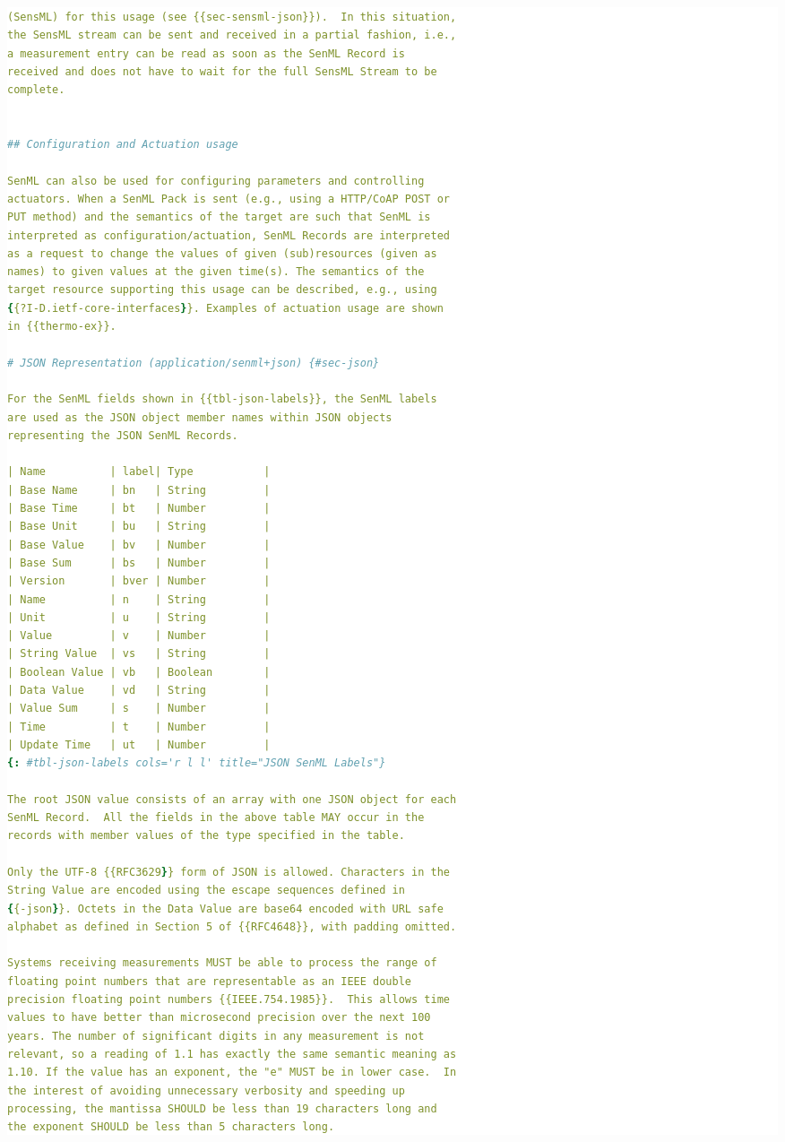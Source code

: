 ```yaml
(SensML) for this usage (see {{sec-sensml-json}}).  In this situation,
the SensML stream can be sent and received in a partial fashion, i.e.,
a measurement entry can be read as soon as the SenML Record is
received and does not have to wait for the full SensML Stream to be
complete.


## Configuration and Actuation usage

SenML can also be used for configuring parameters and controlling
actuators. When a SenML Pack is sent (e.g., using a HTTP/CoAP POST or
PUT method) and the semantics of the target are such that SenML is
interpreted as configuration/actuation, SenML Records are interpreted
as a request to change the values of given (sub)resources (given as
names) to given values at the given time(s). The semantics of the
target resource supporting this usage can be described, e.g., using
{{?I-D.ietf-core-interfaces}}. Examples of actuation usage are shown
in {{thermo-ex}}.

# JSON Representation (application/senml+json) {#sec-json}

For the SenML fields shown in {{tbl-json-labels}}, the SenML labels
are used as the JSON object member names within JSON objects
representing the JSON SenML Records.

| Name          | label| Type           |
| Base Name     | bn   | String         |
| Base Time     | bt   | Number         |
| Base Unit     | bu   | String         |
| Base Value    | bv   | Number         |
| Base Sum      | bs   | Number         |
| Version       | bver | Number         |
| Name          | n    | String         |
| Unit          | u    | String         |
| Value         | v    | Number         |
| String Value  | vs   | String         |
| Boolean Value | vb   | Boolean        |
| Data Value    | vd   | String         |
| Value Sum     | s    | Number         |
| Time          | t    | Number         |
| Update Time   | ut   | Number         |
{: #tbl-json-labels cols='r l l' title="JSON SenML Labels"}

The root JSON value consists of an array with one JSON object for each
SenML Record.  All the fields in the above table MAY occur in the
records with member values of the type specified in the table.

Only the UTF-8 {{RFC3629}} form of JSON is allowed. Characters in the
String Value are encoded using the escape sequences defined in
{{-json}}. Octets in the Data Value are base64 encoded with URL safe
alphabet as defined in Section 5 of {{RFC4648}}, with padding omitted.

Systems receiving measurements MUST be able to process the range of
floating point numbers that are representable as an IEEE double
precision floating point numbers {{IEEE.754.1985}}.  This allows time
values to have better than microsecond precision over the next 100
years. The number of significant digits in any measurement is not
relevant, so a reading of 1.1 has exactly the same semantic meaning as
1.10. If the value has an exponent, the "e" MUST be in lower case.  In
the interest of avoiding unnecessary verbosity and speeding up
processing, the mantissa SHOULD be less than 19 characters long and
the exponent SHOULD be less than 5 characters long.

```